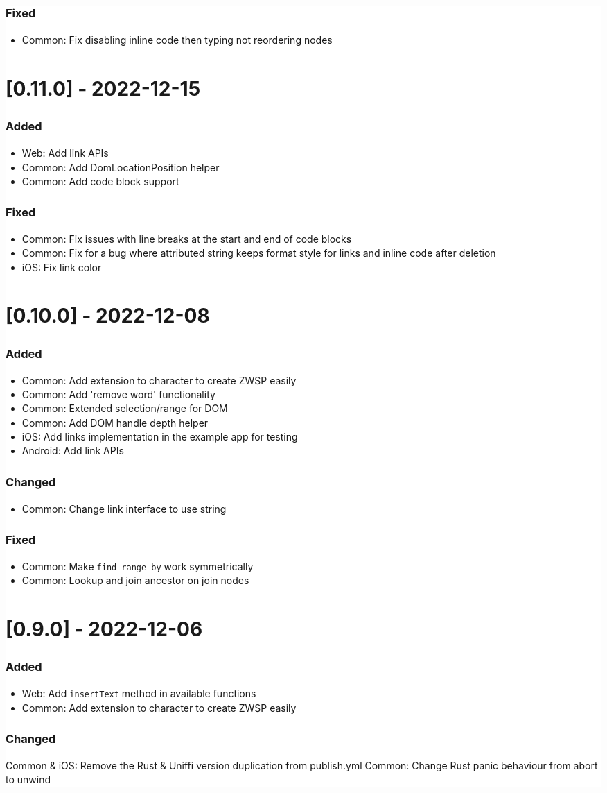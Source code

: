 ### Fixed

- Common: Fix disabling inline code then typing not reordering nodes

# [0.11.0] - 2022-12-15

### Added

- Web: Add link APIs
- Common: Add DomLocationPosition helper
- Common: Add code block support

### Fixed

- Common: Fix issues with line breaks at the start and end of code blocks
- Common: Fix for a bug where attributed string keeps format style for links and inline code after deletion
- iOS: Fix link color

# [0.10.0] - 2022-12-08

### Added

- Common: Add extension to character to create ZWSP easily
- Common: Add 'remove word' functionality
- Common: Extended selection/range for DOM
- Common: Add DOM handle depth helper
- iOS: Add links implementation in the example app for testing
- Android: Add link APIs

### Changed

- Common: Change link interface to use string

### Fixed

- Common: Make `find_range_by` work symmetrically
- Common: Lookup and join ancestor on join nodes

# [0.9.0] - 2022-12-06

### Added

- Web: Add `insertText` method in available functions
- Common: Add extension to character to create ZWSP easily

### Changed

Common & iOS: Remove the Rust & Uniffi version duplication from publish.yml
Common: Change Rust panic behaviour from abort to unwind
